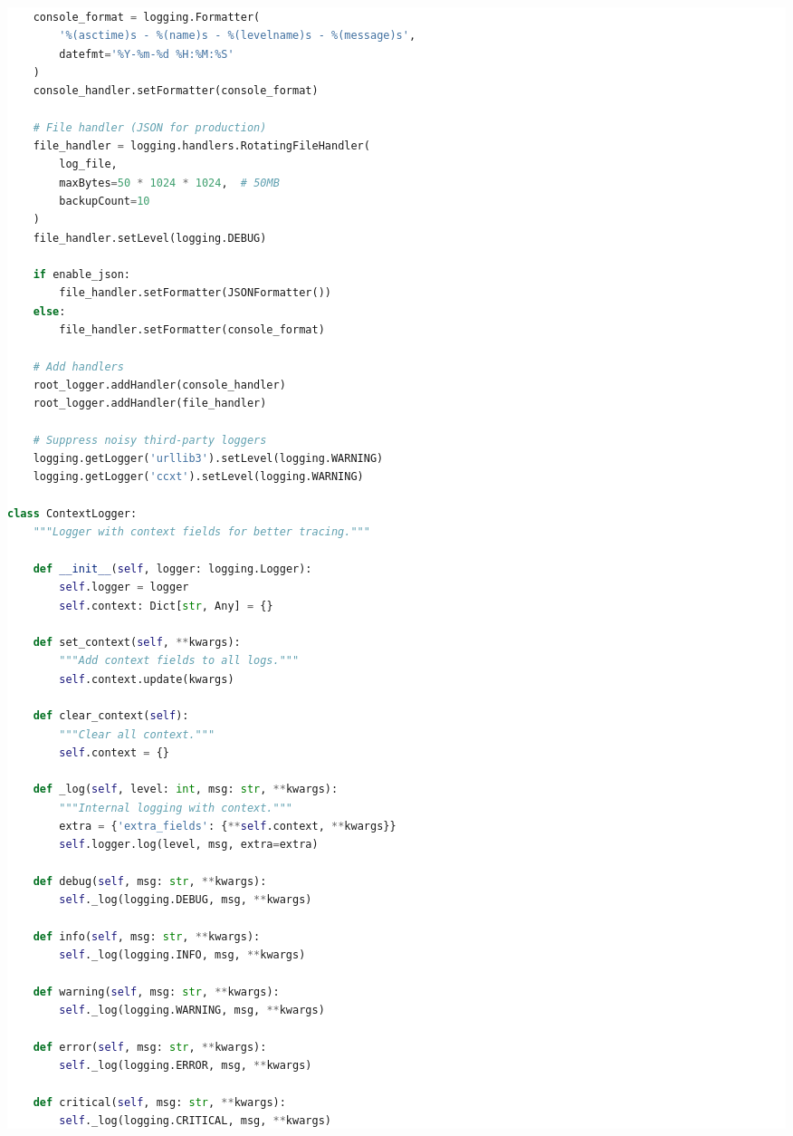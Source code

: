 ```python
    console_format = logging.Formatter(
        '%(asctime)s - %(name)s - %(levelname)s - %(message)s',
        datefmt='%Y-%m-%d %H:%M:%S'
    )
    console_handler.setFormatter(console_format)
    
    # File handler (JSON for production)
    file_handler = logging.handlers.RotatingFileHandler(
        log_file,
        maxBytes=50 * 1024 * 1024,  # 50MB
        backupCount=10
    )
    file_handler.setLevel(logging.DEBUG)
    
    if enable_json:
        file_handler.setFormatter(JSONFormatter())
    else:
        file_handler.setFormatter(console_format)
    
    # Add handlers
    root_logger.addHandler(console_handler)
    root_logger.addHandler(file_handler)
    
    # Suppress noisy third-party loggers
    logging.getLogger('urllib3').setLevel(logging.WARNING)
    logging.getLogger('ccxt').setLevel(logging.WARNING)

class ContextLogger:
    """Logger with context fields for better tracing."""
    
    def __init__(self, logger: logging.Logger):
        self.logger = logger
        self.context: Dict[str, Any] = {}
    
    def set_context(self, **kwargs):
        """Add context fields to all logs."""
        self.context.update(kwargs)
    
    def clear_context(self):
        """Clear all context."""
        self.context = {}
    
    def _log(self, level: int, msg: str, **kwargs):
        """Internal logging with context."""
        extra = {'extra_fields': {**self.context, **kwargs}}
        self.logger.log(level, msg, extra=extra)
    
    def debug(self, msg: str, **kwargs):
        self._log(logging.DEBUG, msg, **kwargs)
    
    def info(self, msg: str, **kwargs):
        self._log(logging.INFO, msg, **kwargs)
    
    def warning(self, msg: str, **kwargs):
        self._log(logging.WARNING, msg, **kwargs)
    
    def error(self, msg: str, **kwargs):
        self._log(logging.ERROR, msg, **kwargs)
    
    def critical(self, msg: str, **kwargs):
        self._log(logging.CRITICAL, msg, **kwargs)


```